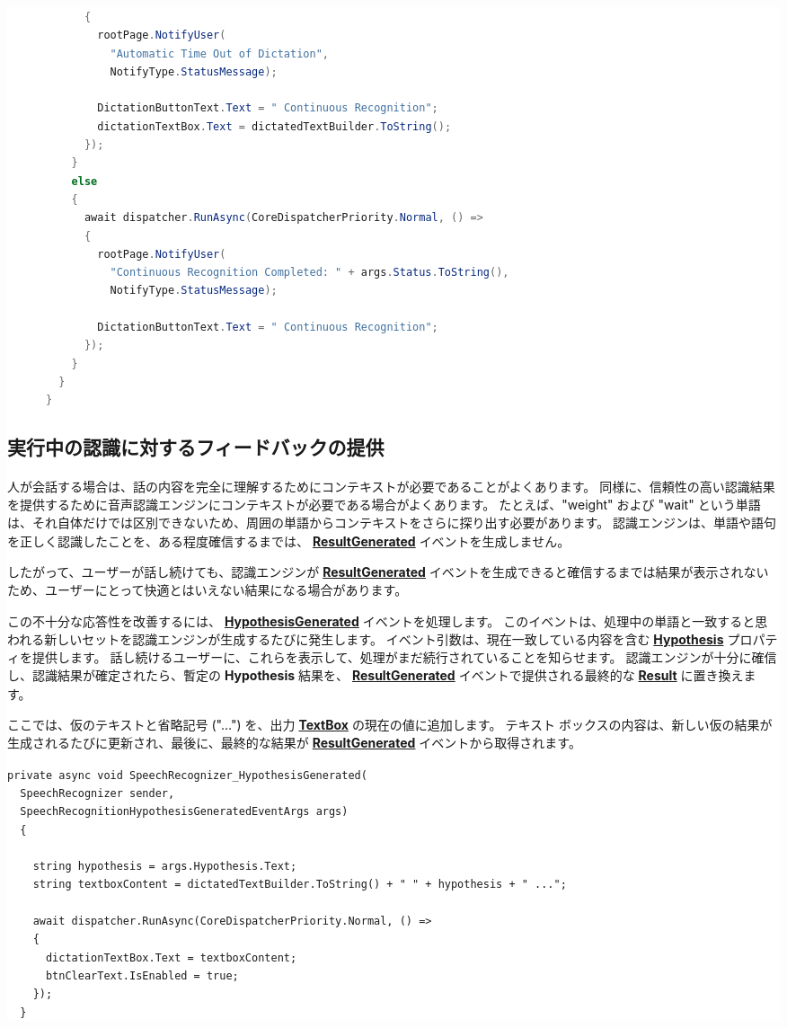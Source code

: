 ```csharp
            {
              rootPage.NotifyUser(
                "Automatic Time Out of Dictation",
                NotifyType.StatusMessage);

              DictationButtonText.Text = " Continuous Recognition";
              dictationTextBox.Text = dictatedTextBuilder.ToString();
            });
          }
          else
          {
            await dispatcher.RunAsync(CoreDispatcherPriority.Normal, () =>
            {
              rootPage.NotifyUser(
                "Continuous Recognition Completed: " + args.Status.ToString(),
                NotifyType.StatusMessage);

              DictationButtonText.Text = " Continuous Recognition";
            });
          }
        }
      }
```

## <a name="provide-ongoing-recognition-feedback"></a>実行中の認識に対するフィードバックの提供


人が会話する場合は、話の内容を完全に理解するためにコンテキストが必要であることがよくあります。 同様に、信頼性の高い認識結果を提供するために音声認識エンジンにコンテキストが必要である場合がよくあります。 たとえば、"weight" および "wait" という単語は、それ自体だけでは区別できないため、周囲の単語からコンテキストをさらに探り出す必要があります。 認識エンジンは、単語や語句を正しく認識したことを、ある程度確信するまでは、 [**ResultGenerated**](/uwp/api/windows.media.speechrecognition.speechcontinuousrecognitionsession.resultgenerated) イベントを生成しません。

したがって、ユーザーが話し続けても、認識エンジンが [**ResultGenerated**](/uwp/api/windows.media.speechrecognition.speechcontinuousrecognitionsession.resultgenerated) イベントを生成できると確信するまでは結果が表示されないため、ユーザーにとって快適とはいえない結果になる場合があります。

この不十分な応答性を改善するには、 [**HypothesisGenerated**](/uwp/api/windows.media.speechrecognition.speechrecognizer.hypothesisgenerated) イベントを処理します。 このイベントは、処理中の単語と一致すると思われる新しいセットを認識エンジンが生成するたびに発生します。 イベント引数は、現在一致している内容を含む [**Hypothesis**](/uwp/api/windows.media.speechrecognition.speechrecognitionhypothesisgeneratedeventargs.hypothesis) プロパティを提供します。 話し続けるユーザーに、これらを表示して、処理がまだ続行されていることを知らせます。 認識エンジンが十分に確信し、認識結果が確定されたら、暫定の **Hypothesis** 結果を、 [**ResultGenerated**](/uwp/api/windows.media.speechrecognition.speechcontinuousrecognitionsession.resultgenerated) イベントで提供される最終的な [**Result**](/uwp/api/windows.media.speechrecognition.speechcontinuousrecognitionresultgeneratedeventargs.result) に置き換えます。

ここでは、仮のテキストと省略記号 ("…") を、出力 [**TextBox**](/uwp/api/Windows.UI.Xaml.Controls.TextBox) の現在の値に追加します。 テキスト ボックスの内容は、新しい仮の結果が生成されるたびに更新され、最後に、最終的な結果が [**ResultGenerated**](/uwp/api/windows.media.speechrecognition.speechcontinuousrecognitionsession.resultgenerated) イベントから取得されます。

```CSharp
private async void SpeechRecognizer_HypothesisGenerated(
  SpeechRecognizer sender,
  SpeechRecognitionHypothesisGeneratedEventArgs args)
  {

    string hypothesis = args.Hypothesis.Text;
    string textboxContent = dictatedTextBuilder.ToString() + " " + hypothesis + " ...";

    await dispatcher.RunAsync(CoreDispatcherPriority.Normal, () =>
    {
      dictationTextBox.Text = textboxContent;
      btnClearText.IsEnabled = true;
    });
  }
```
